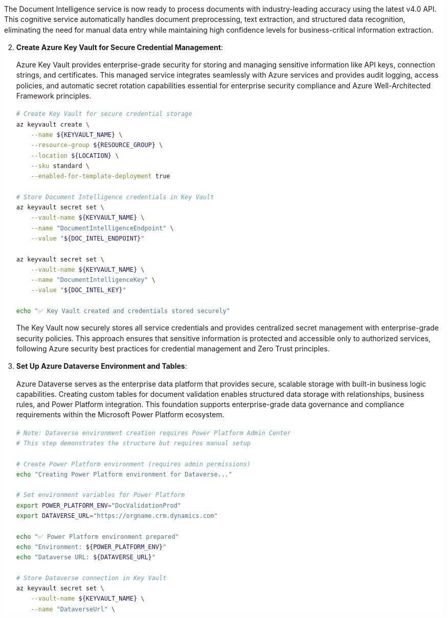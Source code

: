    The Document Intelligence service is now ready to process documents with industry-leading accuracy using the latest v4.0 API. This cognitive service automatically handles document preprocessing, text extraction, and structured data recognition, eliminating the need for manual data entry while maintaining high confidence levels for business-critical information extraction.

2. **Create Azure Key Vault for Secure Credential Management**:

   Azure Key Vault provides enterprise-grade security for storing and managing sensitive information like API keys, connection strings, and certificates. This managed service integrates seamlessly with Azure services and provides audit logging, access policies, and automatic secret rotation capabilities essential for enterprise security compliance and Azure Well-Architected Framework principles.

   ```bash
   # Create Key Vault for secure credential storage
   az keyvault create \
       --name ${KEYVAULT_NAME} \
       --resource-group ${RESOURCE_GROUP} \
       --location ${LOCATION} \
       --sku standard \
       --enabled-for-template-deployment true

   # Store Document Intelligence credentials in Key Vault
   az keyvault secret set \
       --vault-name ${KEYVAULT_NAME} \
       --name "DocumentIntelligenceEndpoint" \
       --value "${DOC_INTEL_ENDPOINT}"

   az keyvault secret set \
       --vault-name ${KEYVAULT_NAME} \
       --name "DocumentIntelligenceKey" \
       --value "${DOC_INTEL_KEY}"

   echo "✅ Key Vault created and credentials stored securely"
   ```

   The Key Vault now securely stores all service credentials and provides centralized secret management with enterprise-grade security policies. This approach ensures that sensitive information is protected and accessible only to authorized services, following Azure security best practices for credential management and Zero Trust principles.

3. **Set Up Azure Dataverse Environment and Tables**:

   Azure Dataverse serves as the enterprise data platform that provides secure, scalable storage with built-in business logic capabilities. Creating custom tables for document validation enables structured data storage with relationships, business rules, and Power Platform integration. This foundation supports enterprise-grade data governance and compliance requirements within the Microsoft Power Platform ecosystem.

   ```bash
   # Note: Dataverse environment creation requires Power Platform Admin Center
   # This step demonstrates the structure but requires manual setup
   
   # Create Power Platform environment (requires admin permissions)
   echo "Creating Power Platform environment for Dataverse..."
   
   # Set environment variables for Power Platform
   export POWER_PLATFORM_ENV="DocValidationProd"
   export DATAVERSE_URL="https://orgname.crm.dynamics.com"
   
   echo "✅ Power Platform environment prepared"
   echo "Environment: ${POWER_PLATFORM_ENV}"
   echo "Dataverse URL: ${DATAVERSE_URL}"
   
   # Store Dataverse connection in Key Vault
   az keyvault secret set \
       --vault-name ${KEYVAULT_NAME} \
       --name "DataverseUrl" \
   ```